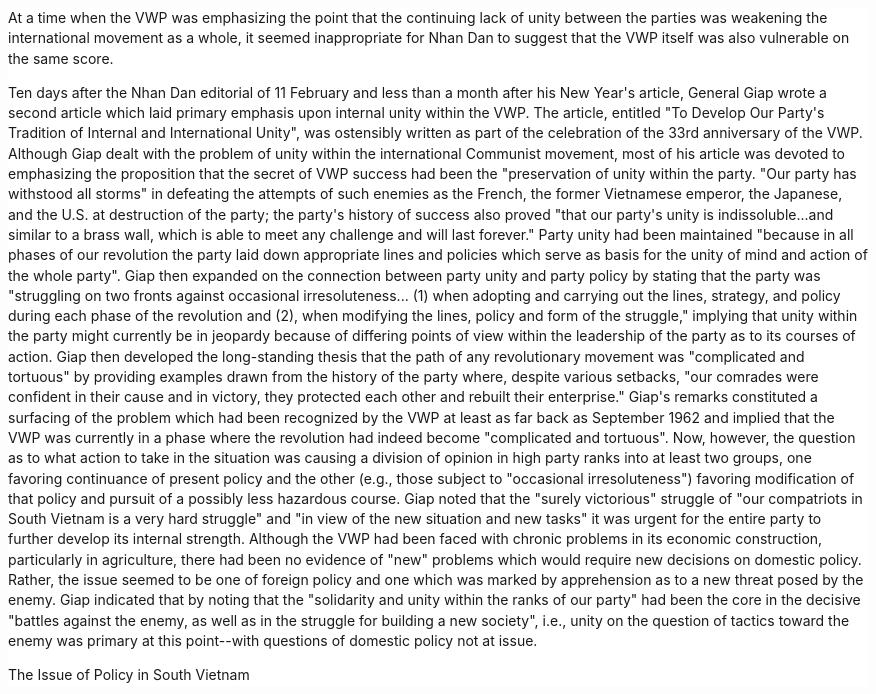 At a time when the VWP was emphasizing the point that the continuing lack of unity between the parties was weakening the international movement as a whole, it seemed inappropriate for Nhan Dan to suggest that the VWP itself was also vulnerable on the same score.

Ten days after the Nhan Dan editorial of 11 February and less than a month after his New Year's article, General Giap wrote a second article which laid primary emphasis upon internal unity within the VWP. The article, entitled "To Develop Our Party's Tradition of Internal and International Unity", was ostensibly written as part of the celebration of the 33rd anniversary of the VWP. Although Giap dealt with the problem of unity within the international Communist movement, most of his article was devoted to emphasizing the proposition that the secret of VWP success had been the "preservation of unity within the party. "Our party has withstood all storms" in defeating the attempts of such enemies as the French, the former Vietnamese emperor, the Japanese, and the U.S. at destruction of the party; the party's history of success also proved "that our party's unity is indissoluble...and similar to a brass wall, which is able to meet any challenge and will last forever." Party unity had been maintained "because in all phases of our revolution the party laid down appropriate lines and policies which serve as basis for the unity of mind and action of the whole party". Giap then expanded on the connection between party unity and party policy by stating that the party was "struggling on two fronts against occasional irresoluteness... (1) when adopting and carrying out the lines, strategy, and policy during each phase of the revolution and (2), when modifying the lines, policy and form of the struggle," implying that unity within the party might currently be in jeopardy because of differing points of view within the leadership of the party as to its courses of action. Giap then developed the long-standing thesis that the path of any revolutionary movement was "complicated and tortuous" by providing examples drawn from the history of the party where, despite various setbacks, "our comrades were confident in their cause and in victory, they protected each other and rebuilt their enterprise." Giap's remarks constituted a surfacing of the problem which had been recognized by the VWP at least as far back as September 1962 and implied that the VWP was currently in a phase where the revolution had indeed become "complicated and tortuous". Now, however, the question as to what action to take in the situation was causing a division of opinion in high party ranks into at least two groups, one favoring continuance of present policy and the other (e.g., those subject to "occasional irresoluteness") favoring modification of that policy and pursuit of a possibly less hazardous course. Giap noted that the "surely victorious" struggle of "our compatriots in South Vietnam is a very hard struggle" and "in view of the new situation and new tasks" it was urgent for the entire party to further develop its internal strength. Although the VWP had been faced with chronic problems in its economic construction, particularly in agriculture, there had been no evidence of "new" problems which would require new decisions on domestic policy. Rather, the issue seemed to be one of foreign policy and one which was marked by apprehension as to a new threat posed by the enemy. Giap indicated that by noting that the "solidarity and unity within the ranks of our party" had been the core in the decisive "battles against the enemy, as well as in the struggle for building a new society", i.e., unity on the question of tactics toward the enemy was primary at this point--with questions of domestic policy not at issue.

The Issue of Policy in South Vietnam
